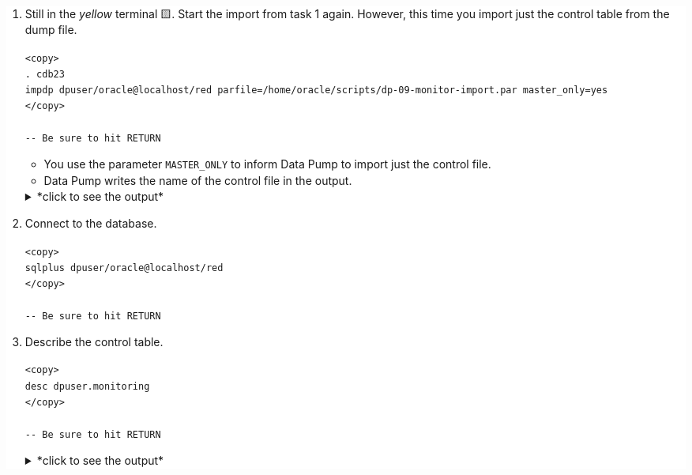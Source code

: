 1. Still in the *yellow* terminal 🟨. Start the import from task 1 again. However, this time you import just the control table from the dump file.

    ```
    <copy>
    . cdb23
    impdp dpuser/oracle@localhost/red parfile=/home/oracle/scripts/dp-09-monitor-import.par master_only=yes
    </copy>

    -- Be sure to hit RETURN
    ```

    * You use the parameter `MASTER_ONLY` to inform Data Pump to import just the control file.
    * Data Pump writes the name of the control file in the output.

    <details>
    <summary>*click to see the output*</summary>
    ``` text
    Import: Release 23.0.0.0.0 - for Oracle Cloud and Engineered Systems on Fri May 2 14:17:49 2025
    Version 23.8.0.25.04
    
    Copyright (c) 1982, 2025, Oracle and/or its affiliates.  All rights reserved.
    
    Connected to: Oracle Database 23ai Enterprise Edition Release 23.0.0.0.0 - for Oracle Cloud and Engineered Systems
    02-MAY-25 14:17:51.732: W-1 Startup on instance 1 took 0 seconds
    02-MAY-25 14:17:52.724: W-1 Master table "DPUSER"."MONITORING" successfully loaded/unloaded
    02-MAY-25 14:17:52.733: Job "DPUSER"."MONITORING" successfully completed at Fri May 2 14:17:52 2025 elapsed 0 00:00:02    
    ```
    </details> 
    
2. Connect to the database.

    ```
    <copy>
    sqlplus dpuser/oracle@localhost/red
    </copy>

    -- Be sure to hit RETURN
    ```

3. Describe the control table.

    ```
    <copy>
    desc dpuser.monitoring
    </copy>

    -- Be sure to hit RETURN
    ```

    <details>
    <summary>*click to see the output*</summary>
    ``` text
    Name                                      Null?    Type
    ----------------------------------------- -------- ----------------------------
    ABORT_STEP                                         NUMBER
    ACCESS_METHOD                                      VARCHAR2(16)
    ANCESTOR_OBJECT_NAME                               VARCHAR2(128)
    ANCESTOR_OBJECT_SCHEMA                             VARCHAR2(128)
    ANCESTOR_OBJECT_TYPE                               VARCHAR2(128)
         